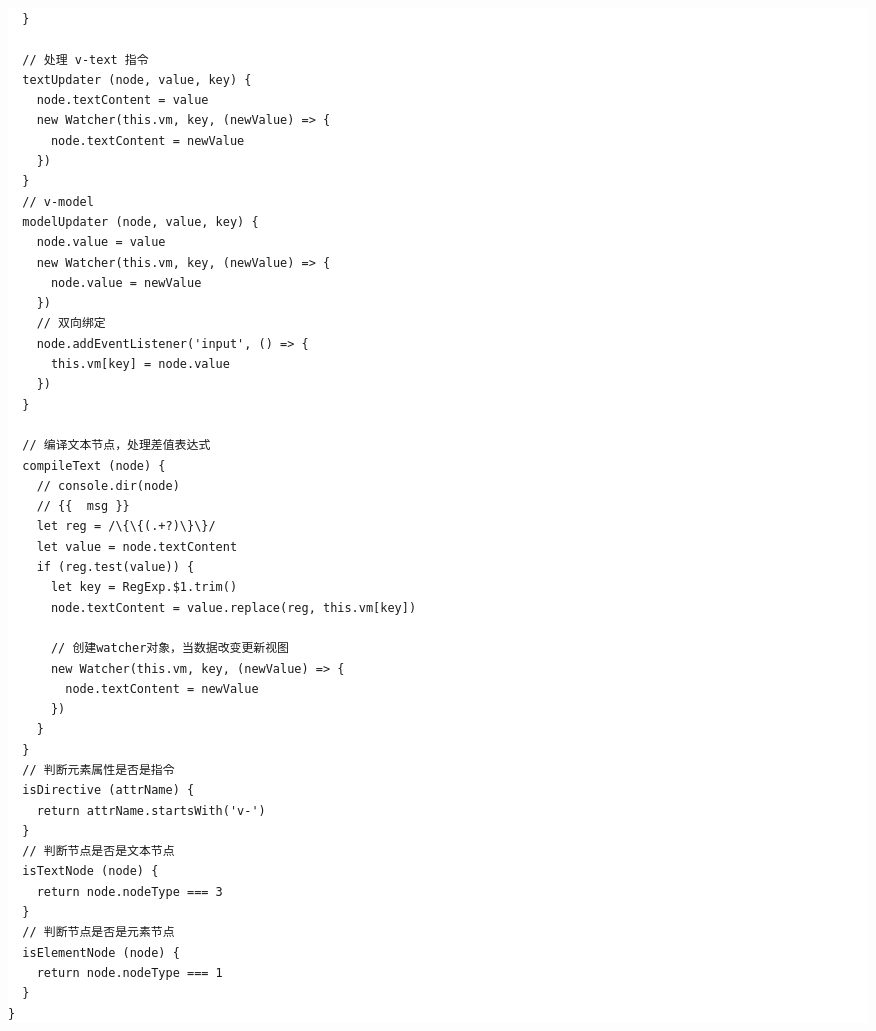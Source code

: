 ```
  }

  // 处理 v-text 指令
  textUpdater (node, value, key) {
    node.textContent = value
    new Watcher(this.vm, key, (newValue) => {
      node.textContent = newValue
    })
  }
  // v-model
  modelUpdater (node, value, key) {
    node.value = value
    new Watcher(this.vm, key, (newValue) => {
      node.value = newValue
    })
    // 双向绑定
    node.addEventListener('input', () => {
      this.vm[key] = node.value
    })
  }

  // 编译文本节点，处理差值表达式
  compileText (node) {
    // console.dir(node)
    // {{  msg }}
    let reg = /\{\{(.+?)\}\}/
    let value = node.textContent
    if (reg.test(value)) {
      let key = RegExp.$1.trim()
      node.textContent = value.replace(reg, this.vm[key])

      // 创建watcher对象，当数据改变更新视图
      new Watcher(this.vm, key, (newValue) => {
        node.textContent = newValue
      })
    }
  }
  // 判断元素属性是否是指令
  isDirective (attrName) {
    return attrName.startsWith('v-')
  }
  // 判断节点是否是文本节点
  isTextNode (node) {
    return node.nodeType === 3
  }
  // 判断节点是否是元素节点
  isElementNode (node) {
    return node.nodeType === 1
  }
}
```
